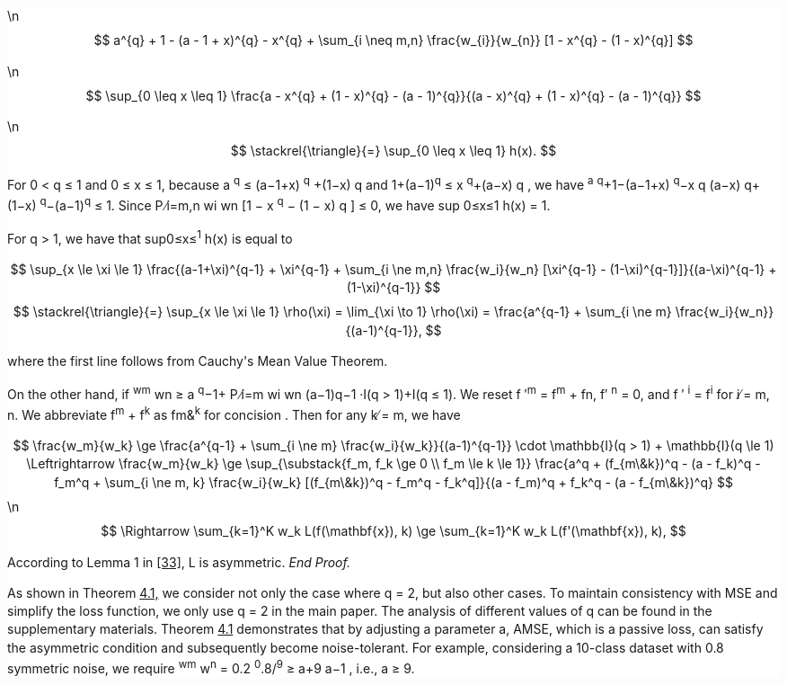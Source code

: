 \n
$$
a^{q} + 1 - (a - 1 + x)^{q} - x^{q} + \sum_{i \neq m,n} \frac{w_{i}}{w_{n}} [1 - x^{q} - (1 - x)^{q}]
$$
  
\n
$$
\sup_{0 \leq x \leq 1} \frac{a - x^{q} + (1 - x)^{q} - (a - 1)^{q}}{(a - x)^{q} + (1 - x)^{q} - (a - 1)^{q}}
$$
  
\n
$$
\stackrel{\triangle}{=} \sup_{0 \leq x \leq 1} h(x).
$$

For 0 < q ≤ 1 and 0 ≤ x ≤ 1, because a <sup>q</sup> ≤ (a−1+x) <sup>q</sup> +(1−x) q and 1+(a−1)<sup>q</sup> ≤ x <sup>q</sup>+(a−x) q , we have <sup>a</sup> <sup>q</sup>+1−(a−1+x) <sup>q</sup>−x q (a−x) q+(1−x) <sup>q</sup>−(a−1)<sup>q</sup> ≤ 1. Since P i̸=m,n wi wn [1 − x <sup>q</sup> − (1 − x) q ] ≤ 0, we have sup 0≤x≤1 h(x) = 1.

For q > 1, we have that sup0≤x≤<sup>1</sup> h(x) is equal to

$$
\sup_{x \le \xi \le 1} \frac{(a-1+\xi)^{q-1} + \xi^{q-1} + \sum_{i \ne m,n} \frac{w_i}{w_n} [\xi^{q-1} - (1-\xi)^{q-1}]}{(a-\xi)^{q-1} + (1-\xi)^{q-1}}
$$
$$
\stackrel{\triangle}{=} \sup_{x \le \xi \le 1} \rho(\xi) = \lim_{\xi \to 1} \rho(\xi) = \frac{a^{q-1} + \sum_{i \ne m} \frac{w_i}{w_n}}{(a-1)^{q-1}},
$$

where the first line follows from Cauchy's Mean Value Theorem.

On the other hand, if <sup>w</sup><sup>m</sup> wn ≥ a <sup>q</sup>−1+ P i̸=m wi wn (a−1)q−1 ·I(q > 1)+I(q ≤ 1). We reset f ′<sup>m</sup> = f<sup>m</sup> + fn, f′ <sup>n</sup> = 0, and f ′ <sup>i</sup> = f<sup>i</sup> for i ̸= m, n. We abbreviate f<sup>m</sup> + f<sup>k</sup> as fm&<sup>k</sup> for concision . Then for any k ̸= m, we have

$$
\frac{w_m}{w_k} \ge \frac{a^{q-1} + \sum_{i \ne m} \frac{w_i}{w_k}}{(a-1)^{q-1}} \cdot \mathbb{I}(q > 1) + \mathbb{I}(q \le 1) \Leftrightarrow \frac{w_m}{w_k} \ge \sup_{\substack{f_m, f_k \ge 0 \\ f_m \le k \le 1}} \frac{a^q + (f_{m\&k})^q - (a - f_k)^q - f_m^q + \sum_{i \ne m, k} \frac{w_i}{w_k} [(f_{m\&k})^q - f_m^q - f_k^q]}{(a - f_m)^q + f_k^q - (a - f_{m\&k})^q}
$$
\n
$$
\Rightarrow \sum_{k=1}^K w_k L(f(\mathbf{x}), k) \ge \sum_{k=1}^K w_k L(f'(\mathbf{x}), k),
$$

According to Lemma 1 in [\[33\]](#page-9-1), L is asymmetric. *End Proof.*

As shown in Theorem [4.1,](#page-3-1) we consider not only the case where q = 2, but also other cases. To maintain consistency with MSE and simplify the loss function, we only use q = 2 in the main paper. The analysis of different values of q can be found in the supplementary materials. Theorem [4.1](#page-3-1) demonstrates that by adjusting a parameter a, AMSE, which is a passive loss, can satisfy the asymmetric condition and subsequently become noise-tolerant. For example, considering a 10-class dataset with 0.8 symmetric noise, we require <sup>w</sup><sup>m</sup> w<sup>n</sup> = 0.2 <sup>0</sup>.8/<sup>9</sup> ≥ a+9 a−1 , i.e., a ≥ 9.
